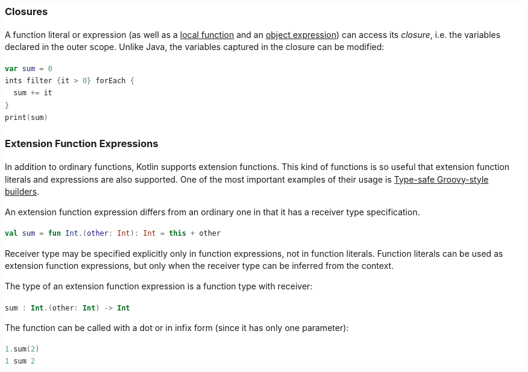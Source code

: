 ### Closures

A function literal or expression (as well as a [local function](functions.html#local-functions) and an [object expression](object-declarations.html#object-expressions))
can access its _closure_, i.e. the variables declared in the outer scope. Unlike Java, the variables captured in the closure can be modified:

``` kotlin
var sum = 0
ints filter {it > 0} forEach {
  sum += it
}
print(sum)
```

### Extension Function Expressions

In addition to ordinary functions, Kotlin supports extension functions.
This kind of functions is so useful that extension function literals and expressions are also supported.
One of the most important examples of their usage is [Type-safe Groovy-style builders](type-safe-builders.html).

An extension function expression differs from an ordinary one in that it has a receiver type specification.

``` kotlin
val sum = fun Int.(other: Int): Int = this + other
```

Receiver type may be specified explicitly only in function expressions, not in function literals. Function literals
can be used as extension function expressions, but only when the receiver type can be inferred from the context.

The type of an extension function expression is a function type with receiver:

``` kotlin
sum : Int.(other: Int) -> Int
```

The function can be called with a dot or in infix form (since it has only one parameter):

``` kotlin
1.sum(2)
1 sum 2
```






